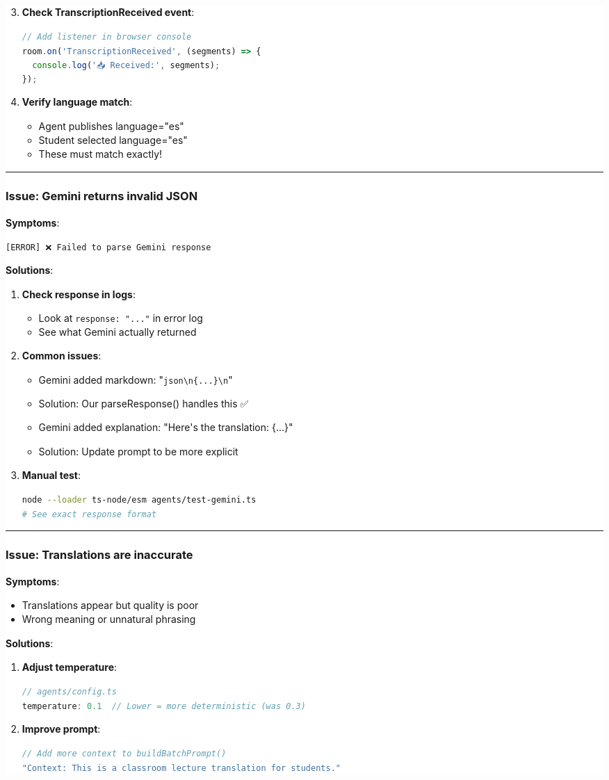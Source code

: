 3. **Check TranscriptionReceived event**:
   ```javascript
   // Add listener in browser console
   room.on('TranscriptionReceived', (segments) => {
     console.log('📥 Received:', segments);
   });
   ```

4. **Verify language match**:
   - Agent publishes language="es"
   - Student selected language="es"
   - These must match exactly!

---

### Issue: Gemini returns invalid JSON

**Symptoms**:
```
[ERROR] ❌ Failed to parse Gemini response
```

**Solutions**:

1. **Check response in logs**:
   - Look at `response: "..."` in error log
   - See what Gemini actually returned

2. **Common issues**:
   - Gemini added markdown: "```json\n{...}\n```"
   - Solution: Our parseResponse() handles this ✅

   - Gemini added explanation: "Here's the translation: {...}"
   - Solution: Update prompt to be more explicit

3. **Manual test**:
   ```bash
   node --loader ts-node/esm agents/test-gemini.ts
   # See exact response format
   ```

---

### Issue: Translations are inaccurate

**Symptoms**:
- Translations appear but quality is poor
- Wrong meaning or unnatural phrasing

**Solutions**:

1. **Adjust temperature**:
   ```typescript
   // agents/config.ts
   temperature: 0.1  // Lower = more deterministic (was 0.3)
   ```

2. **Improve prompt**:
   ```typescript
   // Add more context to buildBatchPrompt()
   "Context: This is a classroom lecture translation for students."
   ```
